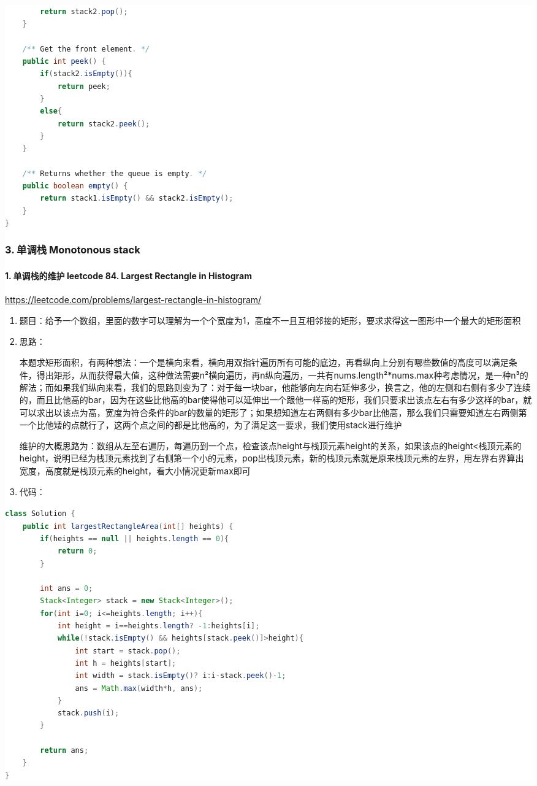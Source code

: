 ```java
        return stack2.pop();
    }
    
    /** Get the front element. */
    public int peek() {
        if(stack2.isEmpty()){
            return peek;
        }
        else{
            return stack2.peek();
        }
    }
    
    /** Returns whether the queue is empty. */
    public boolean empty() {
        return stack1.isEmpty() && stack2.isEmpty();
    }
}
```

### 3. 单调栈 Monotonous stack

#### 1. 单调栈的维护 leetcode 84. Largest Rectangle in Histogram

https://leetcode.com/problems/largest-rectangle-in-histogram/

1. 题目：给予一个数组，里面的数字可以理解为一个个宽度为1，高度不一且互相邻接的矩形，要求求得这一图形中一个最大的矩形面积
2. 思路：

     本题求矩形面积，有两种想法：一个是横向来看，横向用双指针遍历所有可能的底边，再看纵向上分别有哪些数值的高度可以满足条件，得出矩形，从而获得最大值，这种做法需要n²横向遍历，再n纵向遍历，一共有nums.length²*nums.max种考虑情况，是一种n³的解法；而如果我们纵向来看，我们的思路则变为了：对于每一块bar，他能够向左向右延伸多少，换言之，他的左侧和右侧有多少了连续的，而且比他高的bar，因为在这些比他高的bar使得他可以延伸出一个跟他一样高的矩形，我们只要求出该点左右有多少这样的bar，就可以求出以该点为高，宽度为符合条件的bar的数量的矩形了；如果想知道左右两侧有多少bar比他高，那么我们只需要知道左右两侧第一个比他矮的点就行了，这两个点之间的都是比他高的，为了满足这一要求，我们使用stack进行维护

     维护的大概思路为：数组从左至右遍历，每遍历到一个点，检查该点height与栈顶元素height的关系，如果该点的height<栈顶元素的height，说明已经为栈顶元素找到了右侧第一个小的元素，pop出栈顶元素，新的栈顶元素就是原来栈顶元素的左界，用左界右界算出宽度，高度就是栈顶元素的height，看大小情况更新max即可

3. 代码：

```java
class Solution {
    public int largestRectangleArea(int[] heights) {
        if(heights == null || heights.length == 0){
            return 0;
        }
        
        int ans = 0;
        Stack<Integer> stack = new Stack<Integer>();
        for(int i=0; i<=heights.length; i++){
            int height = i==heights.length? -1:heights[i];
            while(!stack.isEmpty() && heights[stack.peek()]>height){
                int start = stack.pop();
                int h = heights[start];
                int width = stack.isEmpty()? i:i-stack.peek()-1;
                ans = Math.max(width*h, ans);
            }
            stack.push(i);
        }
        
        return ans;
    }
}
```
